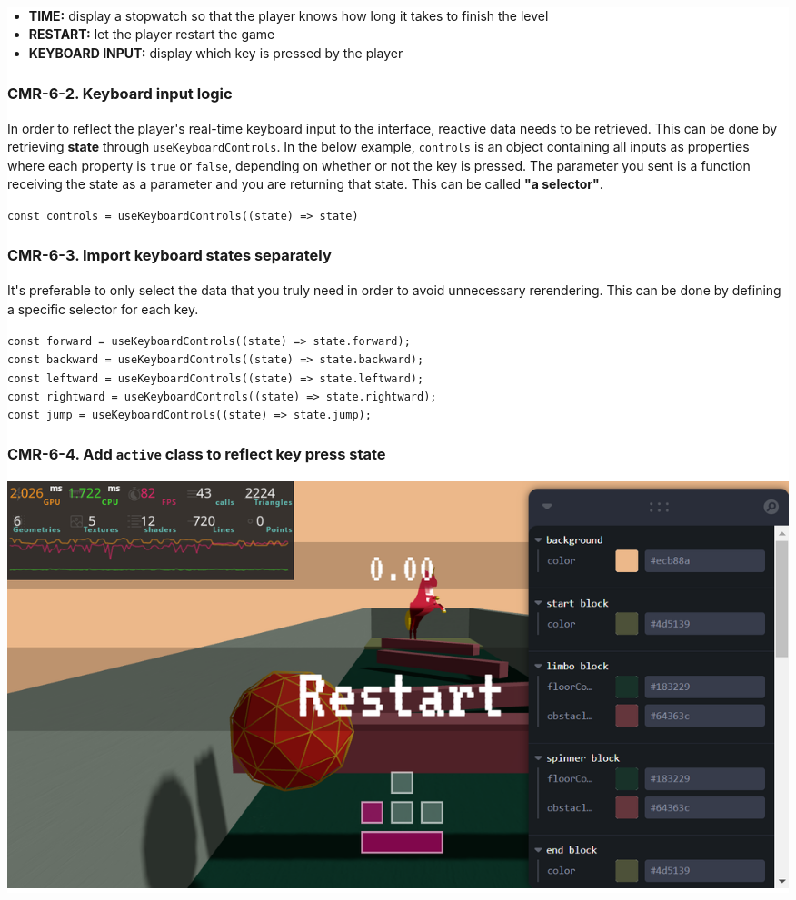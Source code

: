 
- **TIME:** display a stopwatch so that the player knows how long it takes to finish the level
- **RESTART:** let the player restart the game
- **KEYBOARD INPUT:** display which key is pressed by the player

### CMR-6-2. Keyboard input logic

In order to reflect the player's real-time keyboard input to the interface, reactive data needs to be retrieved. This can be done by retrieving **state** through `useKeyboardControls`. In the below example, `controls` is an object containing all inputs as properties where each property is `true` or `false`, depending on whether or not the key is pressed. The parameter you sent is a function receiving the state as a parameter and you are returning that state. This can be called **"a selector"**.

```
const controls = useKeyboardControls((state) => state)
```

### CMR-6-3. Import keyboard states separately

It's preferable to only select the data that you truly need in order to avoid unnecessary rerendering. This can be done by defining a specific selector for each key.

```
const forward = useKeyboardControls((state) => state.forward);
const backward = useKeyboardControls((state) => state.backward);
const leftward = useKeyboardControls((state) => state.leftward);
const rightward = useKeyboardControls((state) => state.rightward);
const jump = useKeyboardControls((state) => state.jump);
```

### CMR-6-4. Add `active` class to reflect key press state
![keyboard input interface](./public/images/screenshots/keyboard-input-interface.png)<br>
